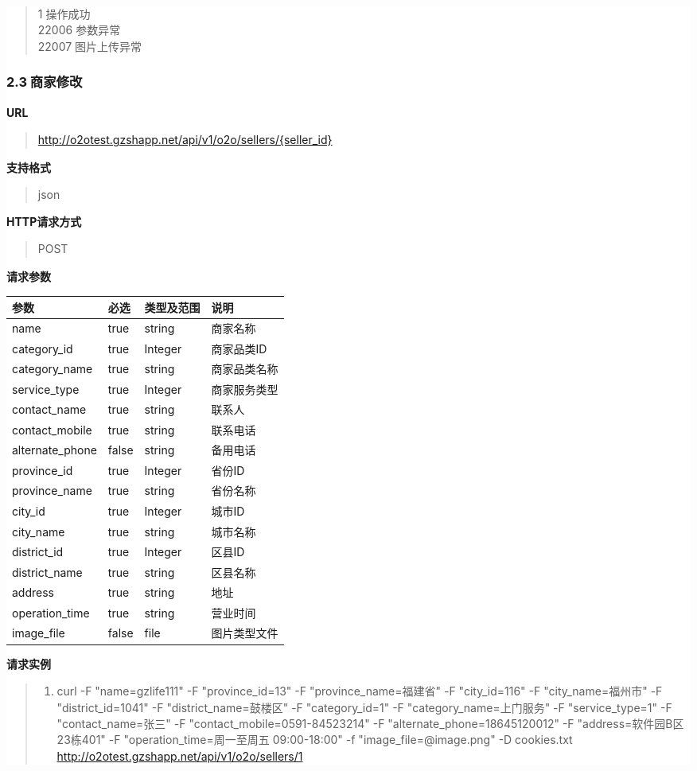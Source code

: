 >1 操作成功   
>22006 参数异常   
>22007 图片上传异常    

### 2.3 商家修改
**URL**
>http://o2otest.gzshapp.net/api/v1/o2o/sellers/{seller_id}

**支持格式**
>json

**HTTP请求方式**
>POST

**请求参数**

| 参数      |     必选 |   类型及范围   |说明|
|  :------ | :------ | :------ | :------ |
| name| true| string |   商家名称    | 
| category_id|true|  Integer |  商家品类ID  | 
| category_name|true|  string |  商家品类名称   | 
| service_type|true|  Integer |  商家服务类型   | 
| contact_name|true|  string |  联系人 | 
| contact_mobile|true|  string |  联系电话  | 
| alternate_phone|false|  string |  备用电话  | 
| province_id|true|  Integer |  省份ID | 
| province_name|true|  string |  省份名称   | 
| city_id|true|  Integer |  城市ID  | 
| city_name|true|  string |  城市名称   | 
| district_id|true|  Integer |  区县ID   | 
| district_name| true| string |  区县名称  | 
| address|true|  string |  地址  | 
| operation_time| true| string |  营业时间   | 
| image_file|false| file |  图片类型文件   | 

**请求实例**
>1.  curl  -F "name=gzlife111" -F "province_id=13" -F "province_name=福建省" -F "city_id=116" -F "city_name=福州市" -F "district_id=1041" -F "district_name=鼓楼区" -F "category_id=1" -F "category_name=上门服务" -F "service_type=1" -F "contact_name=张三" -F "contact_mobile=0591-84523214" -F "alternate_phone=18645120012" -F "address=软件园B区23栋401" -F "operation_time=周一至周五 09:00-18:00" -f "image_file=@image.png" -D cookies.txt http://o2otest.gzshapp.net/api/v1/o2o/sellers/1

